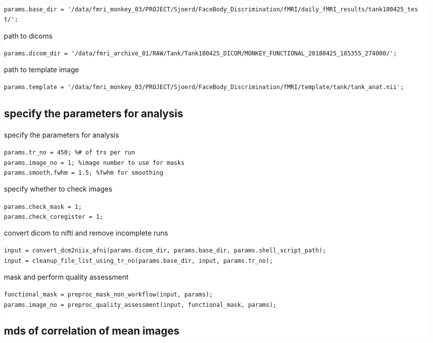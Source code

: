 	params.base_dir = '/data/fmri_monkey_03/PROJECT/Sjoerd/FaceBody_Discrimination/fMRI/daily_fMRI_results/tank180425_test/';

	
path to dicoms

	params.dicom_dir = '/data/fmri_archive_01/RAW/Tank/Tank180425_DICOM/MONKEY_FUNCTIONAL_20180425_185355_274000/';
	
path to template image	

	params.template = '/data/fmri_monkey_03/PROJECT/Sjoerd/FaceBody_Discrimination/fMRI/template/tank/tank_anat.nii';
	
## specify the parameters for analysis

specify the parameters for analysis

	params.tr_no = 450; %# of trs per run
	params.image_no = 1; %image number to use for masks
	params.smooth.fwhm = 1.5; %fwhm for smoothing

specify whether to check images

	params.check_mask = 1;
	params.check_coregister = 1;

convert dicom to nifti and remove incomplete runs

	input = convert_dcm2niix_afni(params.dicom_dir, params.base_dir, params.shell_script_path);
	input = cleanup_file_list_using_tr_no(params.base_dir, input, params.tr_no);

mask and perform quality assessment

	functional_mask = preproc_mask_non_workflow(input, params);
	params.image_no = preproc_quality_assessment(input, functional_mask, params);

## mds of correlation of mean images	